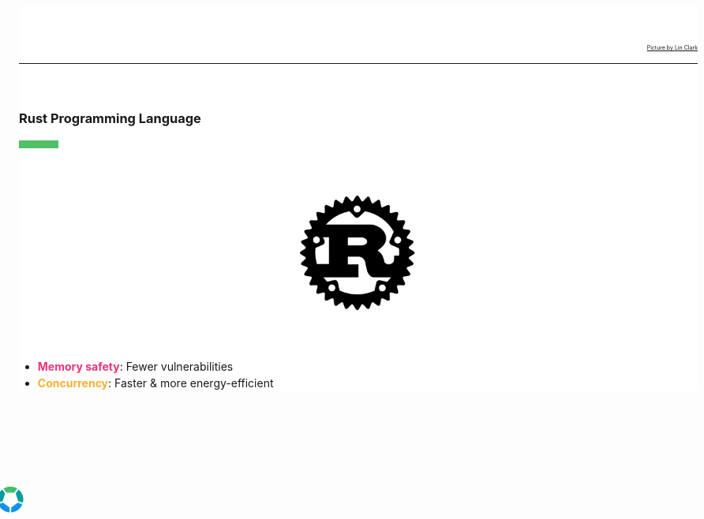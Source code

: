 </div>

<br>

<div style="font-size: 50%; margin-top: 4em; text-align: right;">

[Picture by Lin Clark](https://hacks.mozilla.org/2017/08/inside-a-super-fast-css-engine-quantum-css-aka-stylo/)

</div>

<img src="/img/servo-color-negative-no-container-600.png" style="width: 150px; position: absolute; left: -120px; top: 633px;" alt="Servo logo" />


----



<br>

<h3 style="line-height: 1.4;">Rust Programming Language</h3>

<div style="width: 50px; height: 10px; background: #4fc066; margin-bottom: 20px;"></div>

<div style="text-align: center;">
<img src="/img/rust-logo-blk-300.png" alt="Rust logo" style="background: white; padding: 1em; width: 200px;" />
</div>

* <strong><span style="color: #f03278;">Memory safety</span></strong>: Fewer vulnerabilities
* <strong><span style="color: #faae30;">Concurrency</span></strong>: Faster & more energy-efficient

<img src="/img/servo-color-negative-no-container-600.png" style="width: 150px; position: absolute; left: -120px; top: 633px;" alt="Servo logo" />
